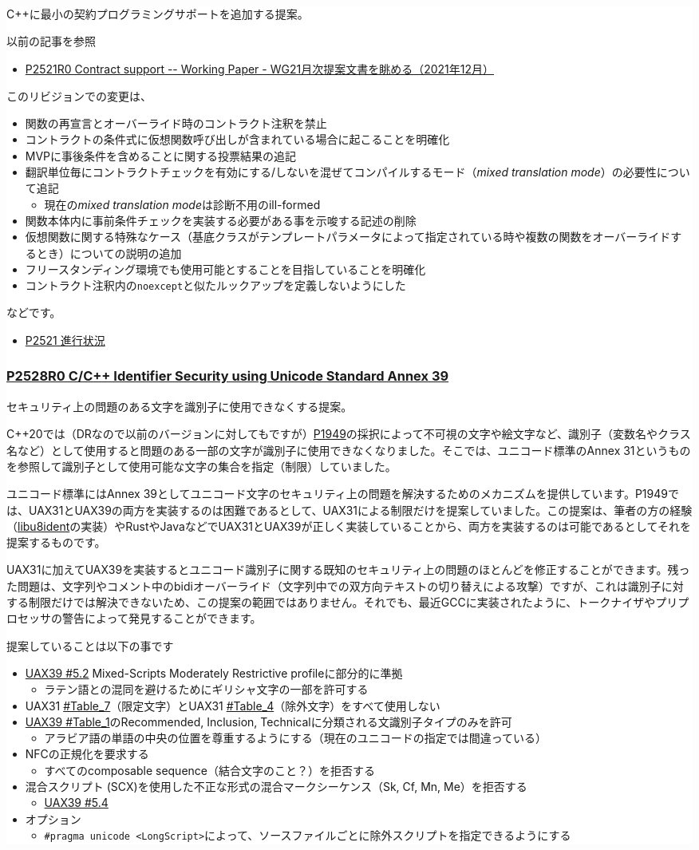 C++に最小の契約プログラミングサポートを追加する提案。

以前の記事を参照

- [P2521R0 Contract support -- Working Paper - WG21月次提案文書を眺める（2021年12月）](https://onihusube.hatenablog.com/entry/2022/02/19/181101#P2521R0-Contract-support----Working-Paper)

このリビジョンでの変更は、

- 関数の再宣言とオーバーライド時のコントラクト注釈を禁止
- コントラクトの条件式に仮想関数呼び出しが含まれている場合に起こることを明確化
- MVPに事後条件を含めることに関する投票結果の追記
- 翻訳単位毎にコントラクトチェックを有効にする/しないを混ぜてコンパイルするモード（*mixed translation mode*）の必要性について追記
    - 現在の*mixed translation mode*は診断不用のill-formed
- 関数本体内に事前条件チェックを実装する必要がある事を示唆する記述の削除
- 仮想関数に関する特殊なケース（基底クラスがテンプレートパラメータによって指定されている時や複数の関数をオーバーライドするとき）についての説明の追加
- フリースタンディング環境でも使用可能とすることを目指していることを明確化
- コントラクト注釈内の`noexcept`と似たルックアップを定義しないようにした

などです。

- [P2521 進行状況](https://github.com/cplusplus/papers/issues/1177)

### [P2528R0 C/C++ Identifier Security using Unicode Standard Annex 39](http://www.open-std.org/jtc1/sc22/wg21/docs/papers/2022/p2528r0.html)

セキュリティ上の問題のある文字を識別子に使用できなくする提案。

C++20では（DRなので以前のバージョンに対してもですが）[P1949](https:://wg21.link/p1949)の採択によって不可視の文字や絵文字など、識別子（変数名やクラス名など）として使用すると問題のある一部の文字が識別子に使用できなくなりました。そこでは、ユニコード標準のAnnex 31というものを参照して識別子として使用可能な文字の集合を指定（制限）していました。

ユニコード標準にはAnnex 39としてユニコード文字のセキュリティ上の問題を解決するためのメカニズムを提供しています。P1949では、UAX31とUAX39の両方を実装するのは困難であるとして、UAX31による制限だけを提案していました。この提案は、筆者の方の経験（[libu8ident](https://github.com/rurban/libu8ident/)の実装）やRustやJavaなどでUAX31とUAX39が正しく実装していることから、両方を実装するのは可能であるとしてそれを提案するものです。

UAX31に加えてUAX39を実装するとユニコード識別子に関する既知のセキュリティ上の問題のほとんどを修正することができます。残った問題は、文字列やコメント中のbidiオーバーライド（文字列中での双方向テキストの切り替えによる攻撃）ですが、これは識別子に対する制限だけでは解決できないため、この提案の範囲ではありません。それでも、最近GCCに実装されたように、トークナイザやプリプロセッサの警告によって発見することができます。

提案していることは以下の事です

- [UAX39 #5.2](https://unicode.org/reports/tr39/#Restriction_Level_Detection) Mixed-Scripts Moderately Restrictive profileに部分的に準拠
    - ラテン語との混同を避けるためにギリシャ文字の一部を許可する
- UAX31 [#Table_7](https://unicode.org/reports/tr31/#Table_Limited_Use_Scripts)（限定文字）とUAX31 [#Table_4](https://unicode.org/reports/tr31/#Table_Candidate_Characters_for_Exclusion_from_Identifiers)（除外文字）をすべて使用しない
- [UAX39 #Table_1](https://unicode.org/reports/tr39/#Identifier_Status_and_Type)のRecommended, Inclusion, Technicalに分類される文識別子タイプのみを許可 
    - アラビア語の単語の中央の位置を尊重するようにする（現在のユニコードの指定では間違っている）
- NFCの正規化を要求する
    - すべてのcomposable sequence（結合文字のこと？）を拒否する
- 混合スクリプト (SCX)を使用した不正な形式の混合マークシーケンス（Sk, Cf, Mn, Me）を拒否する
    - [UAX39 #5.4](https://unicode.org/reports/tr39/#Optional_Detection)
- オプション
    - `#pragma unicode <LongScript>`によって、ソースファイルごとに除外スクリプトを指定できるようにする
